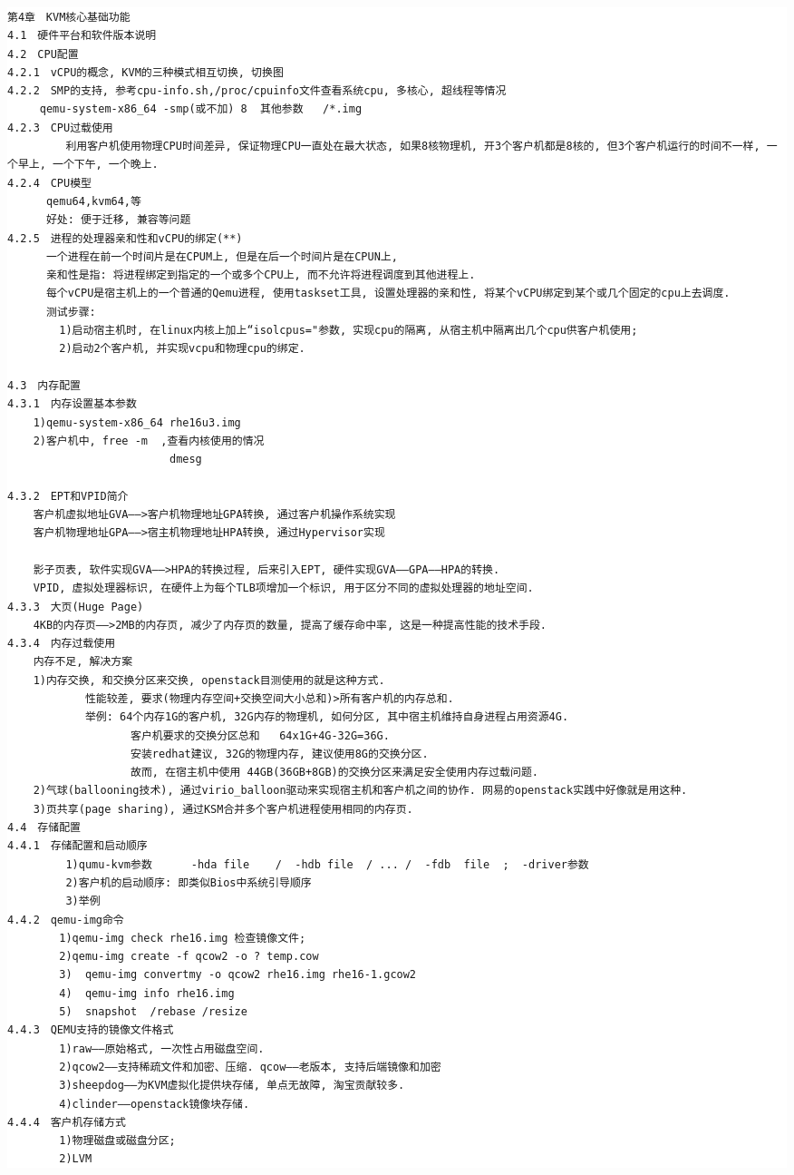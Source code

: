 ```
第4章　KVM核心基础功能
4.1　硬件平台和软件版本说明
4.2　CPU配置
4.2.1　vCPU的概念, KVM的三种模式相互切换, 切换图
4.2.2　SMP的支持, 参考cpu-info.sh,/proc/cpuinfo文件查看系统cpu, 多核心, 超线程等情况
     qemu-system-x86_64 -smp(或不加) 8  其他参数   /*.img
4.2.3　CPU过载使用
         利用客户机使用物理CPU时间差异, 保证物理CPU一直处在最大状态, 如果8核物理机, 开3个客户机都是8核的, 但3个客户机运行的时间不一样, 一个早上, 一个下午, 一个晚上. 
4.2.4　CPU模型
      qemu64,kvm64,等
      好处: 便于迁移, 兼容等问题
4.2.5　进程的处理器亲和性和vCPU的绑定(**)
      一个进程在前一个时间片是在CPUM上, 但是在后一个时间片是在CPUN上, 
      亲和性是指: 将进程绑定到指定的一个或多个CPU上, 而不允许将进程调度到其他进程上. 
      每个vCPU是宿主机上的一个普通的Qemu进程, 使用taskset工具, 设置处理器的亲和性, 将某个vCPU绑定到某个或几个固定的cpu上去调度. 
      测试步骤: 
        1)启动宿主机时, 在linux内核上加上“isolcpus="参数, 实现cpu的隔离, 从宿主机中隔离出几个cpu供客户机使用; 
        2)启动2个客户机, 并实现vcpu和物理cpu的绑定. 

4.3　内存配置
4.3.1　内存设置基本参数
    1)qemu-system-x86_64 rhe16u3.img
    2)客户机中, free -m  ,查看内核使用的情况
                         dmesg

4.3.2　EPT和VPID简介
    客户机虚拟地址GVA——>客户机物理地址GPA转换, 通过客户机操作系统实现
    客户机物理地址GPA——>宿主机物理地址HPA转换, 通过Hypervisor实现
   
    影子页表, 软件实现GVA——>HPA的转换过程, 后来引入EPT, 硬件实现GVA——GPA——HPA的转换. 
    VPID, 虚拟处理器标识, 在硬件上为每个TLB项增加一个标识, 用于区分不同的虚拟处理器的地址空间. 
4.3.3　大页(Huge Page)
    4KB的内存页——>2MB的内存页, 减少了内存页的数量, 提高了缓存命中率, 这是一种提高性能的技术手段. 
4.3.4　内存过载使用
    内存不足, 解决方案
    1)内存交换, 和交换分区来交换, openstack目测使用的就是这种方式. 
            性能较差, 要求(物理内存空间+交换空间大小总和)>所有客户机的内存总和. 
            举例: 64个内存1G的客户机, 32G内存的物理机, 如何分区, 其中宿主机维持自身进程占用资源4G. 
                   客户机要求的交换分区总和   64x1G+4G-32G=36G.
                   安装redhat建议, 32G的物理内存, 建议使用8G的交换分区. 
                   故而, 在宿主机中使用 44GB(36GB+8GB)的交换分区来满足安全使用内存过载问题. 
    2)气球(ballooning技术), 通过virio_balloon驱动来实现宿主机和客户机之间的协作. 网易的openstack实践中好像就是用这种. 
    3)页共享(page sharing), 通过KSM合并多个客户机进程使用相同的内存页. 
4.4　存储配置
4.4.1　存储配置和启动顺序
         1)qumu-kvm参数      -hda file    /  -hdb file  / ... /  -fdb  file  ;  -driver参数
         2)客户机的启动顺序: 即类似Bios中系统引导顺序
         3)举例
4.4.2　qemu-img命令
        1)qemu-img check rhe16.img 检查镜像文件; 
        2)qemu-img create -f qcow2 -o ? temp.cow
        3)  qemu-img convertmy -o qcow2 rhe16.img rhe16-1.gcow2
        4)  qemu-img info rhe16.img
        5)  snapshot  /rebase /resize  
4.4.3　QEMU支持的镜像文件格式
        1)raw——原始格式, 一次性占用磁盘空间. 
        2)qcow2——支持稀疏文件和加密、压缩. qcow——老版本, 支持后端镜像和加密
        3)sheepdog——为KVM虚拟化提供块存储, 单点无故障, 淘宝贡献较多. 
        4)clinder——openstack镜像块存储. 
4.4.4　客户机存储方式
        1)物理磁盘或磁盘分区; 
        2)LVM
```